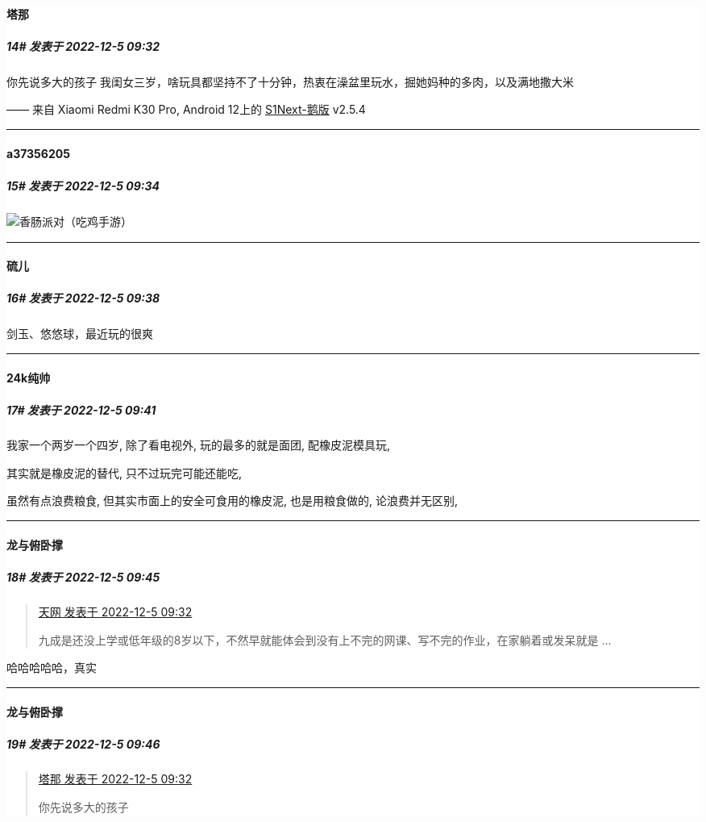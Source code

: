 ####  塔那  
##### 14#       发表于 2022-12-5 09:32

你先说多大的孩子
我闺女三岁，啥玩具都坚持不了十分钟，热衷在澡盆里玩水，掘她妈种的多肉，以及满地撒大米

—— 来自 Xiaomi Redmi K30 Pro, Android 12上的 [S1Next-鹅版](https://github.com/ykrank/S1-Next/releases) v2.5.4

*****

####  a37356205  
##### 15#       发表于 2022-12-5 09:34

<img src="https://static.saraba1st.com/image/smiley/face2017/049.png" referrerpolicy="no-referrer">香肠派对（吃鸡手游）

*****

####  硫儿  
##### 16#       发表于 2022-12-5 09:38

剑玉、悠悠球，最近玩的很爽

*****

####  24k纯帅  
##### 17#       发表于 2022-12-5 09:41

我家一个两岁一个四岁, 除了看电视外, 玩的最多的就是面团, 配橡皮泥模具玩, 

其实就是橡皮泥的替代, 只不过玩完可能还能吃,

虽然有点浪费粮食, 但其实市面上的安全可食用的橡皮泥, 也是用粮食做的, 论浪费并无区别, 

*****

####  龙与俯卧撑  
##### 18#       发表于 2022-12-5 09:45

<blockquote><a href="httphttps://bbs.saraba1st.com/2b/forum.php?mod=redirect&amp;goto=findpost&amp;pid=58774851&amp;ptid=2108362" target="_blank">天网 发表于 2022-12-5 09:32</a>

九成是还没上学或低年级的8岁以下，不然早就能体会到没有上不完的网课、写不完的作业，在家躺着或发呆就是 ...</blockquote>
哈哈哈哈哈，真实

*****

####  龙与俯卧撑  
##### 19#       发表于 2022-12-5 09:46

<blockquote><a href="httphttps://bbs.saraba1st.com/2b/forum.php?mod=redirect&amp;goto=findpost&amp;pid=58774856&amp;ptid=2108362" target="_blank">塔那 发表于 2022-12-5 09:32</a>

你先说多大的孩子
